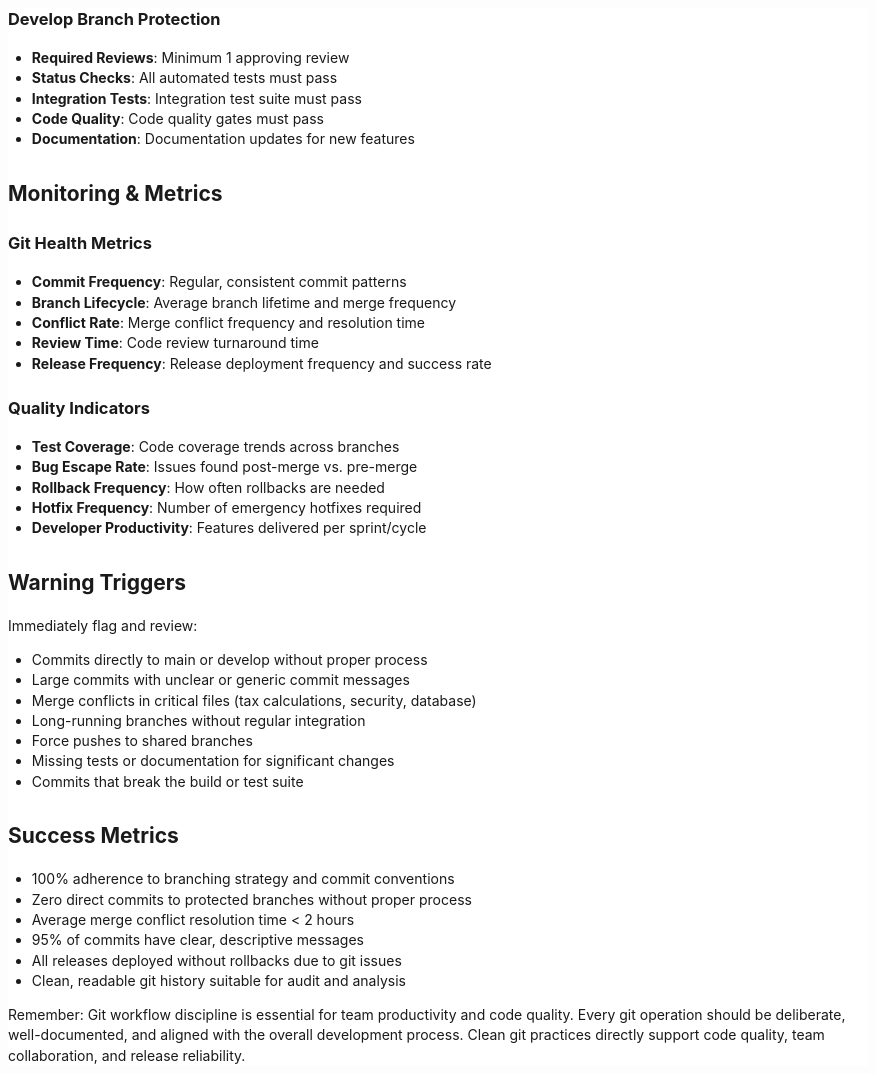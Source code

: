 ### Develop Branch Protection
- **Required Reviews**: Minimum 1 approving review
- **Status Checks**: All automated tests must pass
- **Integration Tests**: Integration test suite must pass
- **Code Quality**: Code quality gates must pass
- **Documentation**: Documentation updates for new features

## Monitoring & Metrics

### Git Health Metrics
- **Commit Frequency**: Regular, consistent commit patterns
- **Branch Lifecycle**: Average branch lifetime and merge frequency
- **Conflict Rate**: Merge conflict frequency and resolution time
- **Review Time**: Code review turnaround time
- **Release Frequency**: Release deployment frequency and success rate

### Quality Indicators
- **Test Coverage**: Code coverage trends across branches
- **Bug Escape Rate**: Issues found post-merge vs. pre-merge
- **Rollback Frequency**: How often rollbacks are needed
- **Hotfix Frequency**: Number of emergency hotfixes required
- **Developer Productivity**: Features delivered per sprint/cycle

## Warning Triggers

Immediately flag and review:
- Commits directly to main or develop without proper process
- Large commits with unclear or generic commit messages
- Merge conflicts in critical files (tax calculations, security, database)
- Long-running branches without regular integration
- Force pushes to shared branches
- Missing tests or documentation for significant changes
- Commits that break the build or test suite

## Success Metrics

- 100% adherence to branching strategy and commit conventions
- Zero direct commits to protected branches without proper process
- Average merge conflict resolution time < 2 hours
- 95% of commits have clear, descriptive messages
- All releases deployed without rollbacks due to git issues
- Clean, readable git history suitable for audit and analysis

Remember: Git workflow discipline is essential for team productivity and code quality. Every git operation should be deliberate, well-documented, and aligned with the overall development process. Clean git practices directly support code quality, team collaboration, and release reliability.